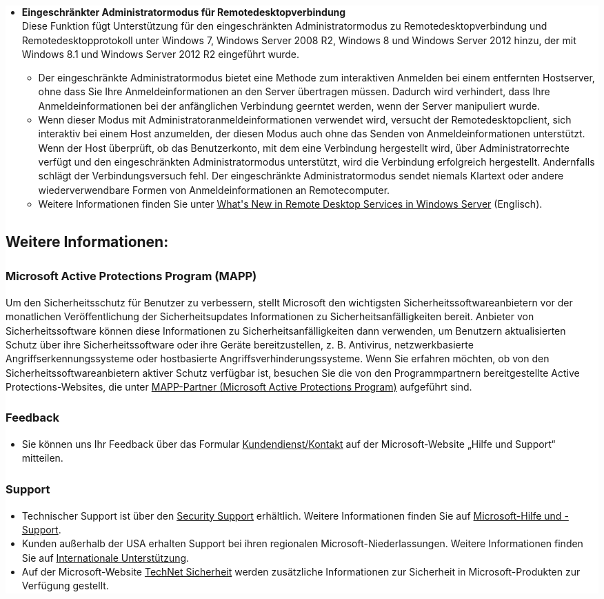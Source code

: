 
  
-   **Eingeschränkter Administratormodus für Remotedesktopverbindung**  
    Diese Funktion fügt Unterstützung für den eingeschränkten Administratormodus zu Remotedesktopverbindung und Remotedesktopprotokoll unter Windows 7, Windows Server 2008 R2, Windows 8 und Windows Server 2012 hinzu, der mit Windows 8.1 und Windows Server 2012 R2 eingeführt wurde.
  
    -   Der eingeschränkte Administratormodus bietet eine Methode zum interaktiven Anmelden bei einem entfernten Hostserver, ohne dass Sie Ihre Anmeldeinformationen an den Server übertragen müssen. Dadurch wird verhindert, dass Ihre Anmeldeinformationen bei der anfänglichen Verbindung geerntet werden, wenn der Server manipuliert wurde.  
    -   Wenn dieser Modus mit Administratoranmeldeinformationen verwendet wird, versucht der Remotedesktopclient, sich interaktiv bei einem Host anzumelden, der diesen Modus auch ohne das Senden von Anmeldeinformationen unterstützt. Wenn der Host überprüft, ob das Benutzerkonto, mit dem eine Verbindung hergestellt wird, über Administratorrechte verfügt und den eingeschränkten Administratormodus unterstützt, wird die Verbindung erfolgreich hergestellt. Andernfalls schlägt der Verbindungsversuch fehl. Der eingeschränkte Administratormodus sendet niemals Klartext oder andere wiederverwendbare Formen von Anmeldeinformationen an Remotecomputer.  
    -   Weitere Informationen finden Sie unter [What's New in Remote Desktop Services in Windows Server](https://technet.microsoft.com/de-de/library/dn283323.aspx) (Englisch).
  
Weitere Informationen:  
----------------------
  
### Microsoft Active Protections Program (MAPP)
  
Um den Sicherheitsschutz für Benutzer zu verbessern, stellt Microsoft den wichtigsten Sicherheitssoftwareanbietern vor der monatlichen Veröffentlichung der Sicherheitsupdates Informationen zu Sicherheitsanfälligkeiten bereit. Anbieter von Sicherheitssoftware können diese Informationen zu Sicherheitsanfälligkeiten dann verwenden, um Benutzern aktualisierten Schutz über ihre Sicherheitssoftware oder ihre Geräte bereitzustellen, z. B. Antivirus, netzwerkbasierte Angriffserkennungssysteme oder hostbasierte Angriffsverhinderungssysteme. Wenn Sie erfahren möchten, ob von den Sicherheitssoftwareanbietern aktiver Schutz verfügbar ist, besuchen Sie die von den Programmpartnern bereitgestellte Active Protections-Websites, die unter [MAPP-Partner (Microsoft Active Protections Program)](http://technet.microsoft.com/de-de/security/dn467918) aufgeführt sind.
  
### Feedback
  
-   Sie können uns Ihr Feedback über das Formular [Kundendienst/Kontakt](http://support.microsoft.com/kb/?scid=sw;en;1257&showpage=1&ws=technet&sd=tech) auf der Microsoft-Website „Hilfe und Support“ mitteilen.
  
### Support
  
-   Technischer Support ist über den [Security Support](https://consumersecuritysupport.microsoft.com/default.aspx?mkt=de-de) erhältlich. Weitere Informationen finden Sie auf [Microsoft-Hilfe und -Support](https://support.microsoft.com/de-de).  
-   Kunden außerhalb der USA erhalten Support bei ihren regionalen Microsoft-Niederlassungen. Weitere Informationen finden Sie auf [Internationale Unterstützung](https://support2.microsoft.com/de-de/common/international.aspx).  
-   Auf der Microsoft-Website [TechNet Sicherheit](http://technet.microsoft.com/de-de/security/default.aspx) werden zusätzliche Informationen zur Sicherheit in Microsoft-Produkten zur Verfügung gestellt.
  